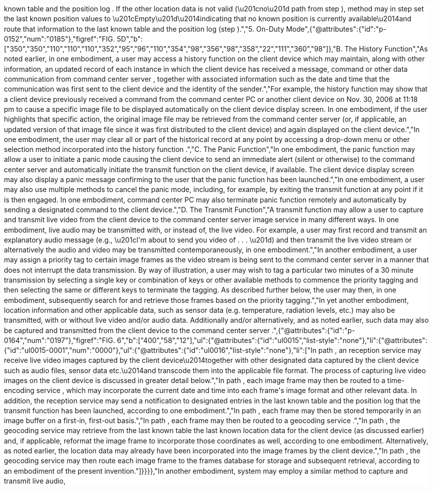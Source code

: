 known table  and the position log . If the other location data is not valid (\u201cno\u201d path from step ), method  may in step  set the last known position values to \u201cEmpty\u201d\u2014indicating that no known position is currently available\u2014and route that information to the last known table  and the position log  (step ).","5. On-Duty Mode",{"@attributes":{"id":"p-0152","num":"0185"},"figref":"FIG. 5D","b":["350","350","110","110","110","352","95","96","110","354","98","356","98","358","22","111","360","98"]},"B. The History Function","As noted earlier, in one embodiment, a user may access a history function  on the client device which may maintain, along with other information, an updated record of each instance in which the client device has received a message, command or other data communication from command center server , together with associated information such as the date and time that the communication was first sent to the client device and the identity of the sender.","For example, the history function  may show that a client device previously received a command from the command center PC  or another client device on Nov. 30, 2006 at 11:18 pm to cause a specific image file to be displayed automatically on the client device display screen. In one embodiment, if the user highlights that specific action, the original image file may be retrieved from the command center server  (or, if applicable, an updated version of that image file since it was first distributed to the client device) and again displayed on the client device.","In one embodiment, the user may clear all or part of the historical record at any point by accessing a drop-down menu or other selection method incorporated into the history function .","C. The Panic Function","In one embodiment, the panic function  may allow a user to initiate a panic mode causing the client device to send an immediate alert (silent or otherwise) to the command center server  and automatically initiate the transmit function  on the client device, if available. The client device display screen may also display a panic message confirming to the user that the panic function  has been launched.","In one embodiment, a user may also use multiple methods to cancel the panic mode, including, for example, by exiting the transmit function  at any point if it is then engaged. In one embodiment, command center PC  may also terminate panic function  remotely and automatically by sending a designated command to the client device.","D. The Transmit Function","A transmit function  may allow a user to capture and transmit live video from the client device to the command center server  image service  in many different ways. In one embodiment, live audio may be transmitted with, or instead of, the live video. For example, a user may first record and transmit an explanatory audio message (e.g., \u201cI'm about to send you video of . . . \u201d) and then transmit the live video stream or alternatively the audio and video may be transmitted contemporaneously, in one embodiment.","In another embodiment, a user may assign a priority tag to certain image frames as the video stream is being sent to the command center server  in a manner that does not interrupt the data transmission. By way of illustration, a user may wish to tag a particular two minutes of a 30 minute transmission by selecting a single key or combination of keys or other available methods to commence the priority tagging and then selecting the same or different keys to terminate the tagging. As described further below, the user may then, in one embodiment, subsequently search for and retrieve those frames based on the priority tagging.","In yet another embodiment, location information and other applicable data, such as sensor data (e.g. temperature, radiation levels, etc.) may also be transmitted, with or without live video and\/or audio data. Additionally and\/or alternatively, and as noted earlier, such data may also be captured and transmitted from the client device to the command center server .",{"@attributes":{"id":"p-0164","num":"0197"},"figref":"FIG. 6","b":["400","58","12"],"ul":{"@attributes":{"id":"ul0015","list-style":"none"},"li":{"@attributes":{"id":"ul0015-0001","num":"0000"},"ul":{"@attributes":{"id":"ul0016","list-style":"none"},"li":["In path , an reception service  may receive live video images captured by the client device\u2014together with other designated data captured by the client device such as audio files, sensor data etc.\u2014and transcode them into the applicable file format. The process of capturing live video images on the client device is discussed in greater detail below.","In path , each image frame may then be routed to a time-encoding service , which may incorporate the current date and time into each frame's image format and other relevant data. In addition, the reception service  may send a notification to designated entries in the last known table  and the position log  that the transmit function  has been launched, according to one embodiment.","In path , each frame may then be stored temporarily in an image buffer  on a first-in, first-out basis.","In path , each frame may then be routed to a geocoding service .","In path , the geocoding service  may retrieve from the last known table  the last known location data for the client device (as discussed earlier) and, if applicable, reformat the image frame to incorporate those coordinates as well, according to one embodiment. Alternatively, as noted earlier, the location data may already have been incorporated into the image frames by the client device.","In path , the geocoding service  may then route each image frame to the frames database  for storage and subsequent retrieval, according to an embodiment of the present invention."]}}}},"In another embodiment, system  may employ a similar method to capture and transmit live audio,